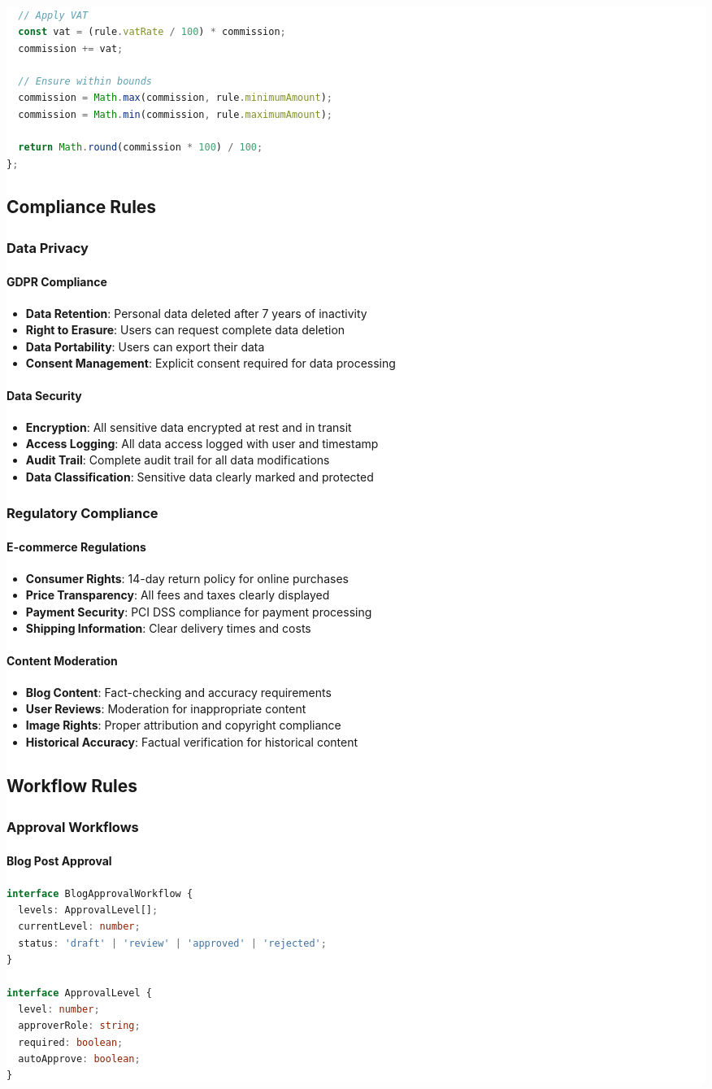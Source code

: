 ```typescript
  // Apply VAT
  const vat = (rule.vatRate / 100) * commission;
  commission += vat;
  
  // Ensure within bounds
  commission = Math.max(commission, rule.minimumAmount);
  commission = Math.min(commission, rule.maximumAmount);
  
  return Math.round(commission * 100) / 100;
};
```

## Compliance Rules

### Data Privacy

#### GDPR Compliance
- **Data Retention**: Personal data deleted after 7 years of inactivity
- **Right to Erasure**: Users can request complete data deletion
- **Data Portability**: Users can export their data
- **Consent Management**: Explicit consent required for data processing

#### Data Security
- **Encryption**: All sensitive data encrypted at rest and in transit
- **Access Logging**: All data access logged with user and timestamp
- **Audit Trail**: Complete audit trail for all data modifications
- **Data Classification**: Sensitive data clearly marked and protected

### Regulatory Compliance

#### E-commerce Regulations
- **Consumer Rights**: 14-day return policy for online purchases
- **Price Transparency**: All fees and taxes clearly displayed
- **Payment Security**: PCI DSS compliance for payment processing
- **Shipping Information**: Clear delivery times and costs

#### Content Moderation
- **Blog Content**: Fact-checking and accuracy requirements
- **User Reviews**: Moderation for inappropriate content
- **Image Rights**: Proper attribution and copyright compliance
- **Historical Accuracy**: Factual verification for historical content

## Workflow Rules

### Approval Workflows

#### Blog Post Approval
```typescript
interface BlogApprovalWorkflow {
  levels: ApprovalLevel[];
  currentLevel: number;
  status: 'draft' | 'review' | 'approved' | 'rejected';
}

interface ApprovalLevel {
  level: number;
  approverRole: string;
  required: boolean;
  autoApprove: boolean;
}

```